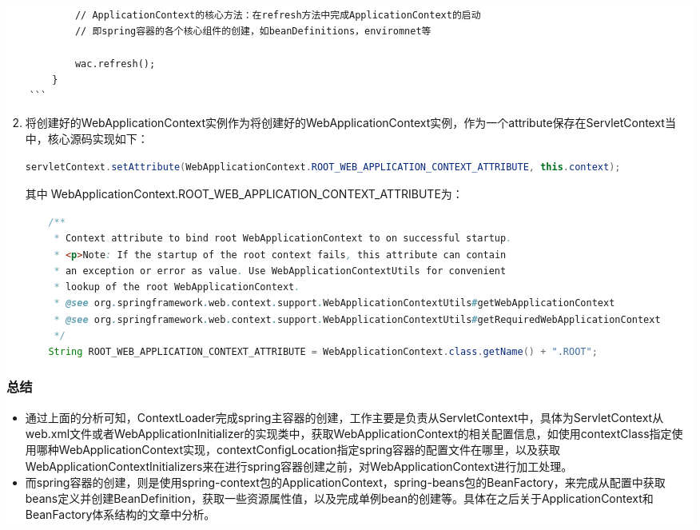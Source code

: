 				// ApplicationContext的核心方法：在refresh方法中完成ApplicationContext的启动
				// 即spring容器的各个核心组件的创建，如beanDefinitions，enviromnet等
				
				wac.refresh();
			}
		```

   2. 将创建好的WebApplicationContext实例作为将创建好的WebApplicationContext实例，作为一个attribute保存在ServletContext当中，核心源码实现如下：

		```java
		servletContext.setAttribute(WebApplicationContext.ROOT_WEB_APPLICATION_CONTEXT_ATTRIBUTE, this.context);
		```
	   其中		WebApplicationContext.ROOT_WEB_APPLICATION_CONTEXT_ATTRIBUTE为：
	

		```java
			/**
			 * Context attribute to bind root WebApplicationContext to on successful startup.
			 * <p>Note: If the startup of the root context fails, this attribute can contain
			 * an exception or error as value. Use WebApplicationContextUtils for convenient
			 * lookup of the root WebApplicationContext.
			 * @see org.springframework.web.context.support.WebApplicationContextUtils#getWebApplicationContext
			 * @see org.springframework.web.context.support.WebApplicationContextUtils#getRequiredWebApplicationContext
			 */
			String ROOT_WEB_APPLICATION_CONTEXT_ATTRIBUTE = WebApplicationContext.class.getName() + ".ROOT";
		```

### 总结
* 通过上面的分析可知，ContextLoader完成spring主容器的创建，工作主要是负责从ServletContext中，具体为ServletContext从web.xml文件或者WebApplicationInitializer的实现类中，获取WebApplicationContext的相关配置信息，如使用contextClass指定使用哪种WebApplicationContext实现，contextConfigLocation指定spring容器的配置文件在哪里，以及获取WebApplicationContextInitializers来在进行spring容器创建之前，对WebApplicationContext进行加工处理。
* 而spring容器的创建，则是使用spring-context包的ApplicationContext，spring-beans包的BeanFactory，来完成从配置中获取beans定义并创建BeanDefinition，获取一些资源属性值，以及完成单例bean的创建等。具体在之后关于ApplicationContext和BeanFactory体系结构的文章中分析。
